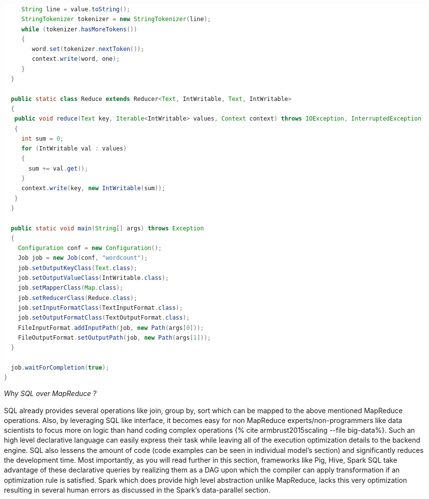```java
     String line = value.toString();
     StringTokenizer tokenizer = new StringTokenizer(line);
     while (tokenizer.hasMoreTokens())
     {
        word.set(tokenizer.nextToken());
        context.write(word, one);
     }
  }

  public static class Reduce extends Reducer<Text, IntWritable, Text, IntWritable>
  {
   public void reduce(Text key, Iterable<IntWritable> values, Context context) throws IOException, InterruptedException
   {
     int sum = 0;
     for (IntWritable val : values)
     {
       sum += val.get();
     }
     context.write(key, new IntWritable(sum));
   }
  }

  public static void main(String[] args) throws Exception
  {
    Configuration conf = new Configuration();
    Job job = new Job(conf, "wordcount");
    job.setOutputKeyClass(Text.class);
    job.setOutputValueClass(IntWritable.class);
    job.setMapperClass(Map.class);
    job.setReducerClass(Reduce.class);
    job.setInputFormatClass(TextInputFormat.class);
    job.setOutputFormatClass(TextOutputFormat.class);
    FileInputFormat.addInputPath(job, new Path(args[0]));
    FileOutputFormat.setOutputPath(job, new Path(args[1]));
  }

  job.waitForCompletion(true);
}
```

*Why SQL over MapReduce ?*

SQL already provides several operations like join, group by, sort which can be mapped to the above mentioned MapReduce operations. Also, by leveraging SQL like interface, it becomes easy for non MapReduce experts/non-programmers like data scientists to focus more on logic than hand coding complex operations {% cite armbrust2015scaling --file big-data%}. Such an high level declarative language can easily express their task while leaving all of the execution optimization details to the backend engine.
SQL also lessens the amount of code (code examples can be seen in individual model’s section) and significantly reduces the development time.
Most importantly, as you will read further in this section, frameworks like Pig, Hive, Spark SQL take advantage of these declarative queries by realizing them as a DAG upon which the compiler can apply transformation if an optimization rule is satisfied. Spark which does provide high level abstraction unlike MapReduce, lacks this very optimization resulting in several human errors as discussed in the Spark’s data-parallel section.
